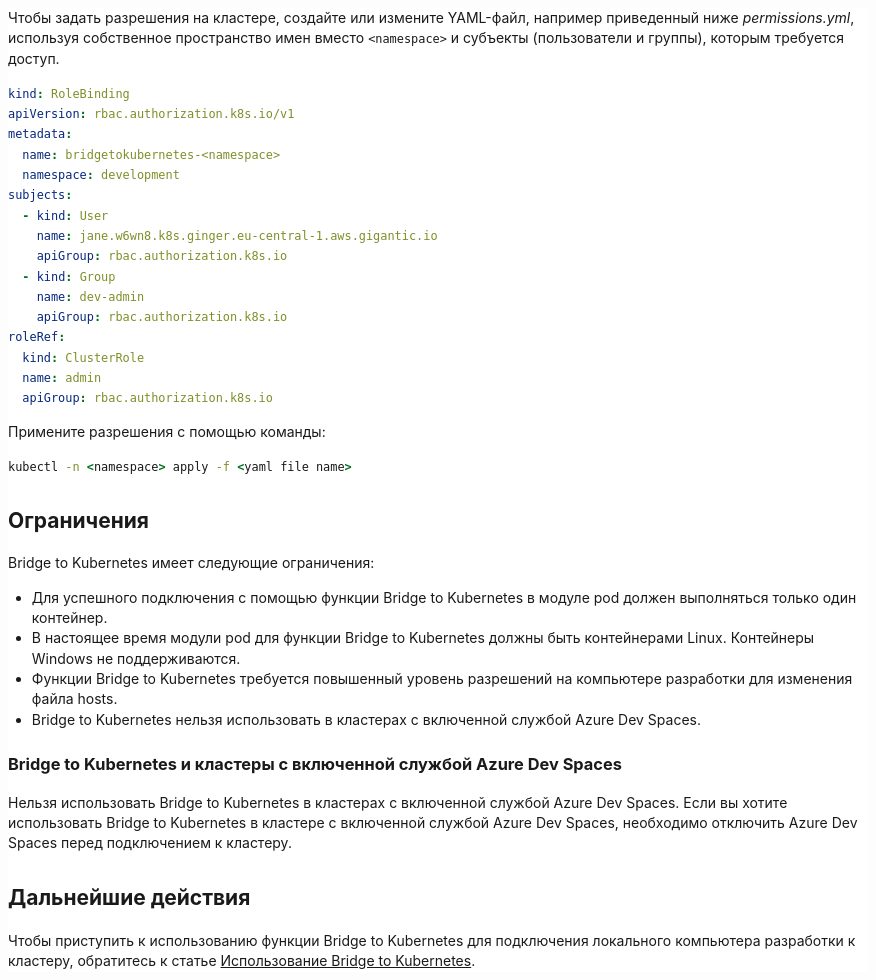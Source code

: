 Чтобы задать разрешения на кластере, создайте или измените YAML-файл, например приведенный ниже *permissions.yml*, используя собственное пространство имен вместо `<namespace>` и субъекты (пользователи и группы), которым требуется доступ.

```yml
kind: RoleBinding
apiVersion: rbac.authorization.k8s.io/v1
metadata:
  name: bridgetokubernetes-<namespace>
  namespace: development
subjects:
  - kind: User
    name: jane.w6wn8.k8s.ginger.eu-central-1.aws.gigantic.io
    apiGroup: rbac.authorization.k8s.io
  - kind: Group
    name: dev-admin
    apiGroup: rbac.authorization.k8s.io
roleRef:
  kind: ClusterRole
  name: admin
  apiGroup: rbac.authorization.k8s.io
```

Примените разрешения с помощью команды:

```cmd
kubectl -n <namespace> apply -f <yaml file name>
```

## <a name="limitations"></a>Ограничения

Bridge to Kubernetes имеет следующие ограничения:

* Для успешного подключения с помощью функции Bridge to Kubernetes в модуле pod должен выполняться только один контейнер.
* В настоящее время модули pod для функции Bridge to Kubernetes должны быть контейнерами Linux. Контейнеры Windows не поддерживаются.
* Функции Bridge to Kubernetes требуется повышенный уровень разрешений на компьютере разработки для изменения файла hosts.
* Bridge to Kubernetes нельзя использовать в кластерах с включенной службой Azure Dev Spaces.

### <a name="bridge-to-kubernetes-and-clusters-with-azure-dev-spaces-enabled"></a>Bridge to Kubernetes и кластеры с включенной службой Azure Dev Spaces

Нельзя использовать Bridge to Kubernetes в кластерах с включенной службой Azure Dev Spaces. Если вы хотите использовать Bridge to Kubernetes в кластере с включенной службой Azure Dev Spaces, необходимо отключить Azure Dev Spaces перед подключением к кластеру.

## <a name="next-steps"></a>Дальнейшие действия

Чтобы приступить к использованию функции Bridge to Kubernetes для подключения локального компьютера разработки к кластеру, обратитесь к статье [Использование Bridge to Kubernetes](bridge-to-kubernetes.md).
